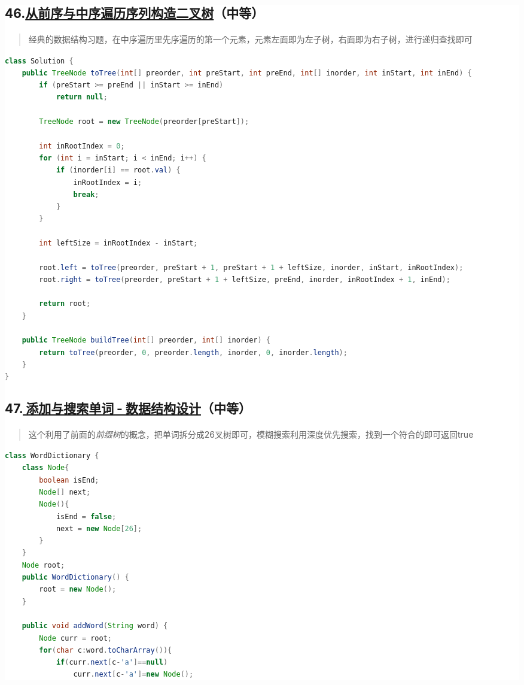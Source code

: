 ## 46.[从前序与中序遍历序列构造二叉树](https://leetcode.cn/problems/construct-binary-tree-from-preorder-and-inorder-traversal/)（中等）

> 经典的数据结构习题，在中序遍历里先序遍历的第一个元素，元素左面即为左子树，右面即为右子树，进行递归查找即可

`````java
class Solution {
    public TreeNode toTree(int[] preorder, int preStart, int preEnd, int[] inorder, int inStart, int inEnd) {
        if (preStart >= preEnd || inStart >= inEnd)
            return null;
        
        TreeNode root = new TreeNode(preorder[preStart]);

        int inRootIndex = 0;
        for (int i = inStart; i < inEnd; i++) {
            if (inorder[i] == root.val) {
                inRootIndex = i;
                break;
            }
        }

        int leftSize = inRootIndex - inStart;

        root.left = toTree(preorder, preStart + 1, preStart + 1 + leftSize, inorder, inStart, inRootIndex);
        root.right = toTree(preorder, preStart + 1 + leftSize, preEnd, inorder, inRootIndex + 1, inEnd);

        return root;
    }

    public TreeNode buildTree(int[] preorder, int[] inorder) {
        return toTree(preorder, 0, preorder.length, inorder, 0, inorder.length);
    }
}

`````

## 47.[ 添加与搜索单词 - 数据结构设计](https://leetcode.cn/problems/design-add-and-search-words-data-structure/)（中等）

> 这个利用了前面的*前缀树*的概念，把单词拆分成26叉树即可，模糊搜索利用深度优先搜索，找到一个符合的即可返回true

``````java
class WordDictionary {
    class Node{
        boolean isEnd;
        Node[] next;
        Node(){
            isEnd = false;
            next = new Node[26];
        }
    }
    Node root;
    public WordDictionary() {
        root = new Node();
    }

    public void addWord(String word) {
        Node curr = root;
        for(char c:word.toCharArray()){
            if(curr.next[c-'a']==null)
                curr.next[c-'a']=new Node();
``````